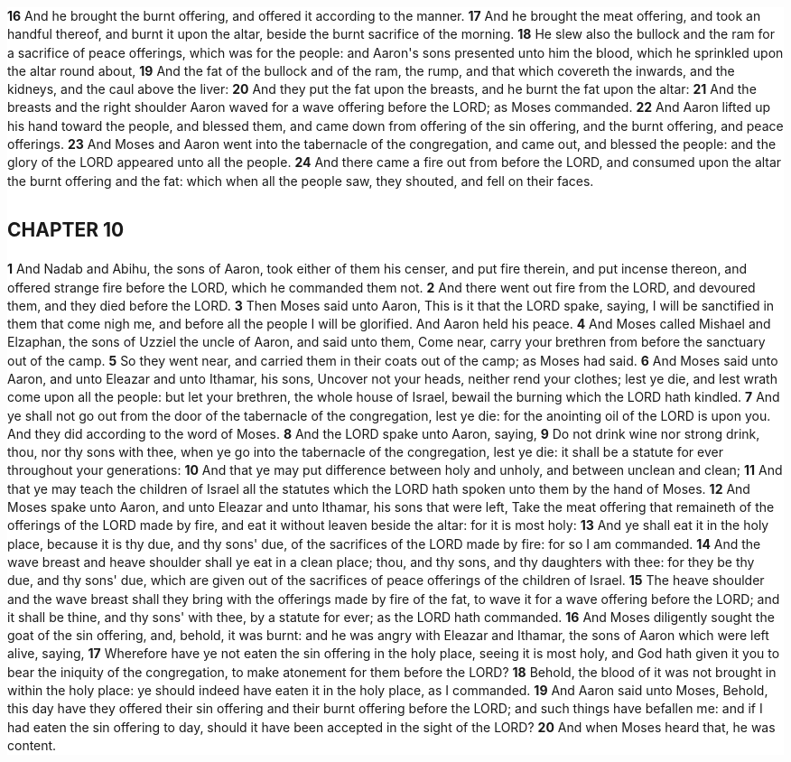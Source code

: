 **16** And he brought the burnt offering, and offered it according to the manner.
**17** And he brought the meat offering, and took an handful thereof, and burnt it upon the altar, beside the burnt sacrifice of the morning.
**18** He slew also the bullock and the ram for a sacrifice of peace offerings, which was for the people: and Aaron's sons presented unto him the blood, which he sprinkled upon the altar round about,
**19** And the fat of the bullock and of the ram, the rump, and that which covereth the inwards, and the kidneys, and the caul above the liver:
**20** And they put the fat upon the breasts, and he burnt the fat upon the altar:
**21** And the breasts and the right shoulder Aaron waved for a wave offering before the LORD; as Moses commanded.
**22** And Aaron lifted up his hand toward the people, and blessed them, and came down from offering of the sin offering, and the burnt offering, and peace offerings.
**23** And Moses and Aaron went into the tabernacle of the congregation, and came out, and blessed the people: and the glory of the LORD appeared unto all the people.
**24** And there came a fire out from before the LORD, and consumed upon the altar the burnt offering and the fat: which when all the people saw, they shouted, and fell on their faces.

## CHAPTER 10
**1** And Nadab and Abihu, the sons of Aaron, took either of them his censer, and put fire therein, and put incense thereon, and offered strange fire before the LORD, which he commanded them not.
**2** And there went out fire from the LORD, and devoured them, and they died before the LORD.
**3** Then Moses said unto Aaron, This is it that the LORD spake, saying, I will be sanctified in them that come nigh me, and before all the people I will be glorified. And Aaron held his peace.
**4** And Moses called Mishael and Elzaphan, the sons of Uzziel the uncle of Aaron, and said unto them, Come near, carry your brethren from before the sanctuary out of the camp.
**5** So they went near, and carried them in their coats out of the camp; as Moses had said.
**6** And Moses said unto Aaron, and unto Eleazar and unto Ithamar, his sons, Uncover not your heads, neither rend your clothes; lest ye die, and lest wrath come upon all the people: but let your brethren, the whole house of Israel, bewail the burning which the LORD hath kindled.
**7** And ye shall not go out from the door of the tabernacle of the congregation, lest ye die: for the anointing oil of the LORD is upon you. And they did according to the word of Moses.
**8** And the LORD spake unto Aaron, saying,
**9** Do not drink wine nor strong drink, thou, nor thy sons with thee, when ye go into the tabernacle of the congregation, lest ye die: it shall be a statute for ever throughout your generations:
**10** And that ye may put difference between holy and unholy, and between unclean and clean;
**11** And that ye may teach the children of Israel all the statutes which the LORD hath spoken unto them by the hand of Moses.
**12** And Moses spake unto Aaron, and unto Eleazar and unto Ithamar, his sons that were left, Take the meat offering that remaineth of the offerings of the LORD made by fire, and eat it without leaven beside the altar: for it is most holy:
**13** And ye shall eat it in the holy place, because it is thy due, and thy sons' due, of the sacrifices of the LORD made by fire: for so I am commanded.
**14** And the wave breast and heave shoulder shall ye eat in a clean place; thou, and thy sons, and thy daughters with thee: for they be thy due, and thy sons' due, which are given out of the sacrifices of peace offerings of the children of Israel.
**15** The heave shoulder and the wave breast shall they bring with the offerings made by fire of the fat, to wave it for a wave offering before the LORD; and it shall be thine, and thy sons' with thee, by a statute for ever; as the LORD hath commanded.
**16** And Moses diligently sought the goat of the sin offering, and, behold, it was burnt: and he was angry with Eleazar and Ithamar, the sons of Aaron which were left alive, saying,
**17** Wherefore have ye not eaten the sin offering in the holy place, seeing it is most holy, and God hath given it you to bear the iniquity of the congregation, to make atonement for them before the LORD?
**18** Behold, the blood of it was not brought in within the holy place: ye should indeed have eaten it in the holy place, as I commanded.
**19** And Aaron said unto Moses, Behold, this day have they offered their sin offering and their burnt offering before the LORD; and such things have befallen me: and if I had eaten the sin offering to day, should it have been accepted in the sight of the LORD?
**20** And when Moses heard that, he was content.
